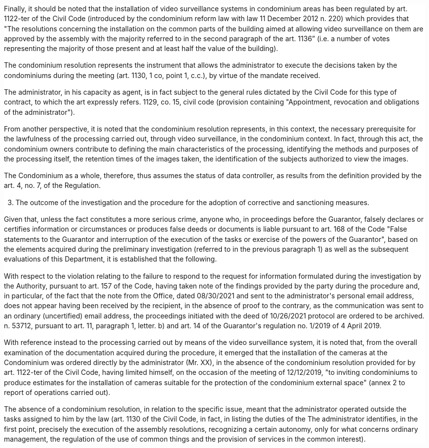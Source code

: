 Finally, it should be noted that the installation of video surveillance systems in condominium areas has been regulated by art. 1122-ter of the Civil Code (introduced by the condominium reform law with law 11 December 2012 n. 220) which provides that "The resolutions concerning the installation on the common parts of the building aimed at allowing video surveillance on them are approved by the assembly with the majority referred to in the second paragraph of the art. 1136” (i.e. a number of votes representing the majority of those present and at least half the value of the building).

The condominium resolution represents the instrument that allows the administrator to execute the decisions taken by the condominiums during the meeting (art. 1130, 1 co, point 1, c.c.), by virtue of the mandate received.

The administrator, in his capacity as agent, is in fact subject to the general rules dictated by the Civil Code for this type of contract, to which the art expressly refers. 1129, co. 15, civil code (provision containing "Appointment, revocation and obligations of the administrator").

From another perspective, it is noted that the condominium resolution represents, in this context, the necessary prerequisite for the lawfulness of the processing carried out, through video surveillance, in the condominium context. In fact, through this act, the condominium owners contribute to defining the main characteristics of the processing, identifying the methods and purposes of the processing itself, the retention times of the images taken, the identification of the subjects authorized to view the images.

The Condominium as a whole, therefore, thus assumes the status of data controller, as results from the definition provided by the art. 4, no. 7, of the Regulation.

3. The outcome of the investigation and the procedure for the adoption of corrective and sanctioning measures.

Given that, unless the fact constitutes a more serious crime, anyone who, in proceedings before the Guarantor, falsely declares or certifies information or circumstances or produces false deeds or documents is liable pursuant to art. 168 of the Code "False statements to the Guarantor and interruption of the execution of the tasks or exercise of the powers of the Guarantor", based on the elements acquired during the preliminary investigation (referred to in the previous paragraph 1) as well as the subsequent evaluations of this Department, it is established that the following.

With respect to the violation relating to the failure to respond to the request for information formulated during the investigation by the Authority, pursuant to art. 157 of the Code, having taken note of the findings provided by the party during the procedure and, in particular, of the fact that the note from the Office, dated 08/30/2021 and sent to the administrator's personal email address, does not appear having been received by the recipient, in the absence of proof to the contrary, as the communication was sent to an ordinary (uncertified) email address, the proceedings initiated with the deed of 10/26/2021 protocol are ordered to be archived. n. 53712, pursuant to art. 11, paragraph 1, letter. b) and art. 14 of the Guarantor's regulation no. 1/2019 of 4 April 2019.

With reference instead to the processing carried out by means of the video surveillance system, it is noted that, from the overall examination of the documentation acquired during the procedure, it emerged that the installation of the cameras at the Condominium was ordered directly by the administrator (Mr. XX), in the absence of the condominium resolution provided for by art. 1122-ter of the Civil Code, having limited himself, on the occasion of the meeting of 12/12/2019, "to inviting condominiums to produce estimates for the installation of cameras suitable for the protection of the condominium external space" (annex 2 to report of operations carried out).

The absence of a condominium resolution, in relation to the specific issue, meant that the administrator operated outside the tasks assigned to him by the law (art. 1130 of the Civil Code, in fact, in listing the duties of the The administrator identifies, in the first point, precisely the execution of the assembly resolutions, recognizing a certain autonomy, only for what concerns ordinary management, the regulation of the use of common things and the provision of services in the common interest).
